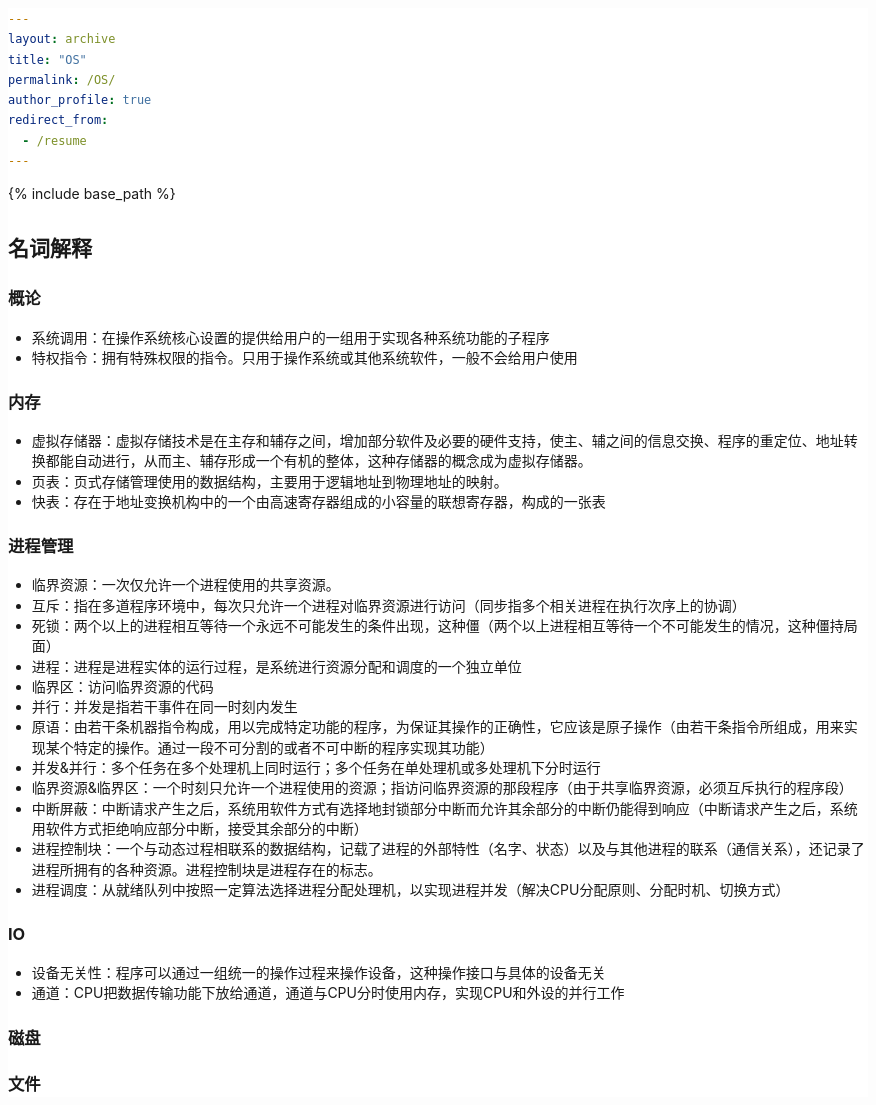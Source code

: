 ```yaml
---
layout: archive
title: "OS"
permalink: /OS/
author_profile: true
redirect_from:
  - /resume
---
```


{% include base_path %}

## 名词解释

### 概论

- 系统调用：在操作系统核心设置的提供给用户的一组用于实现各种系统功能的子程序
- 特权指令：拥有特殊权限的指令。只用于操作系统或其他系统软件，一般不会给用户使用

### 内存

- 虚拟存储器：虚拟存储技术是在主存和辅存之间，增加部分软件及必要的硬件支持，使主、辅之间的信息交换、程序的重定位、地址转换都能自动进行，从而主、辅存形成一个有机的整体，这种存储器的概念成为虚拟存储器。
- 页表：页式存储管理使用的数据结构，主要用于逻辑地址到物理地址的映射。
- 快表：存在于地址变换机构中的一个由高速寄存器组成的小容量的联想寄存器，构成的一张表

### 进程管理

- 临界资源：一次仅允许一个进程使用的共享资源。
- 互斥：指在多道程序环境中，每次只允许一个进程对临界资源进行访问（同步指多个相关进程在执行次序上的协调）
- 死锁：两个以上的进程相互等待一个永远不可能发生的条件出现，这种僵（两个以上进程相互等待一个不可能发生的情况，这种僵持局面）
- 进程：进程是进程实体的运行过程，是系统进行资源分配和调度的一个独立单位
- 临界区：访问临界资源的代码
- 并行：并发是指若干事件在同一时刻内发生
- 原语：由若干条机器指令构成，用以完成特定功能的程序，为保证其操作的正确性，它应该是原子操作（由若干条指令所组成，用来实现某个特定的操作。通过一段不可分割的或者不可中断的程序实现其功能）
- 并发&并行：多个任务在多个处理机上同时运行；多个任务在单处理机或多处理机下分时运行
- 临界资源&临界区：一个时刻只允许一个进程使用的资源；指访问临界资源的那段程序（由于共享临界资源，必须互斥执行的程序段）
- 中断屏蔽：中断请求产生之后，系统用软件方式有选择地封锁部分中断而允许其余部分的中断仍能得到响应（中断请求产生之后，系统用软件方式拒绝响应部分中断，接受其余部分的中断）
- 进程控制块：一个与动态过程相联系的数据结构，记载了进程的外部特性（名字、状态）以及与其他进程的联系（通信关系），还记录了进程所拥有的各种资源。进程控制块是进程存在的标志。
- 进程调度：从就绪队列中按照一定算法选择进程分配处理机，以实现进程并发（解决CPU分配原则、分配时机、切换方式）

### IO

- 设备无关性：程序可以通过一组统一的操作过程来操作设备，这种操作接口与具体的设备无关
- 通道：CPU把数据传输功能下放给通道，通道与CPU分时使用内存，实现CPU和外设的并行工作

### 磁盘

### 文件
